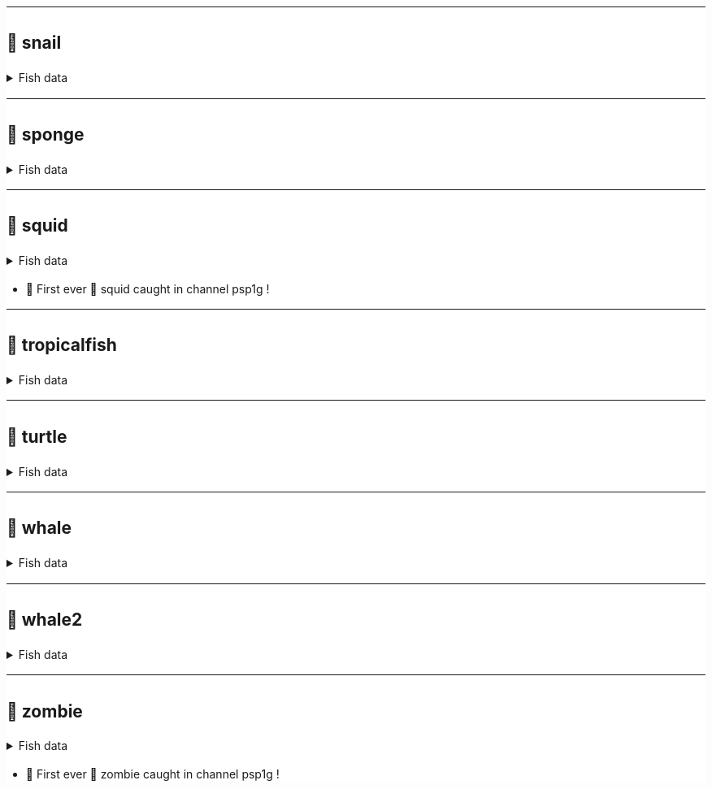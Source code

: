 ---------------

## 🐌 snail

<details><summary>Fish data</summary></details>

---------------

## 🧽 sponge

<details><summary>Fish data</summary></details>

---------------

## 🦑 squid

<details><summary>Fish data</summary></details>


*  🥇 First ever 🦑 squid caught in channel psp1g !

---------------

## 🐠 tropicalfish

<details><summary>Fish data</summary></details>

---------------

## 🐢 turtle

<details><summary>Fish data</summary></details>

---------------

## 🐳 whale

<details><summary>Fish data</summary></details>

---------------

## 🐋 whale2

<details><summary>Fish data</summary></details>

---------------

## 🧟 zombie

<details><summary>Fish data</summary></details>


*  🥇 First ever 🧟 zombie caught in channel psp1g !
